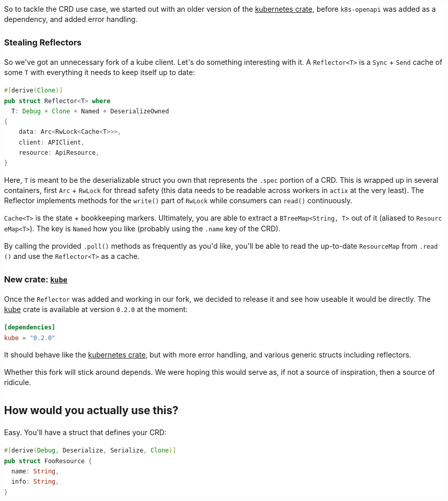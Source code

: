 So to tackle the CRD use case, we started out with an older version of the [kubernetes crate](https://github.com/ynqa/kubernetes-rust), before `k8s-openapi` was added as a dependency, and added error handling.

### Stealing Reflectors
So we've got an unnecessary fork of a kube client. Let's do something interesting with it. A `Reflector<T>` is a `Sync` + `Send` cache of some `T` with everything it needs to keep itself up to date:

```rust
#[derive(Clone)]
pub struct Reflector<T> where
  T: Debug + Clone + Named + DeserializeOwned
{
    data: Arc<RwLock<Cache<T>>>,
    client: APIClient,
    resource: ApiResource,
}
```

Here, `T` is meant to be the deserializable struct you own that represents the `.spec` portion of a CRD. This is wrapped up in several containers, first `Arc` + `RwLock` for thread safety (this data needs to be readable across workers in `actix` at the very least). The Reflector implements methods for the `write()` part of `RwLock` while consumers can `read()` continuously.

`Cache<T>` is the state + bookkeeping markers. Ultimately, you are able to extract a `BTreeMap<String, T>` out of it (aliased to `ResourceMap<T>`). The key is `Named` how you like (probably using the `.name` key of the CRD).

By calling the provided `.poll()` methods as frequently as you'd like, you'll be able to read the up-to-date `ResourceMap` from `.read()` and use the `Reflector<T>` as a cache.

### New crate: [`kube`](https://github.com/clux/kube-rs)
Once the `Reflector` was added and working in our fork, we decided to release it and see how useable it would be directly. The [kube](https://github.com/clux/kube-rs) crate is available at version `0.2.0` at the moment:

```toml
[dependencies]
kube = "0.2.0"
```

It should behave like the [kubernetes crate](https://github.com/ynqa/kubernetes-rust), but with more error handling, and various generic structs including reflectors.

Whether this fork will stick around depends. We were hoping this would serve as, if not a source of inspiration, then a source of ridicule.

## How would you actually use this?
Easy. You'll have a struct that defines your CRD:

```rust
#[derive(Debug, Deserialize, Serialize, Clone)]
pub struct FooResource {
  name: String,
  info: String,
}
```
